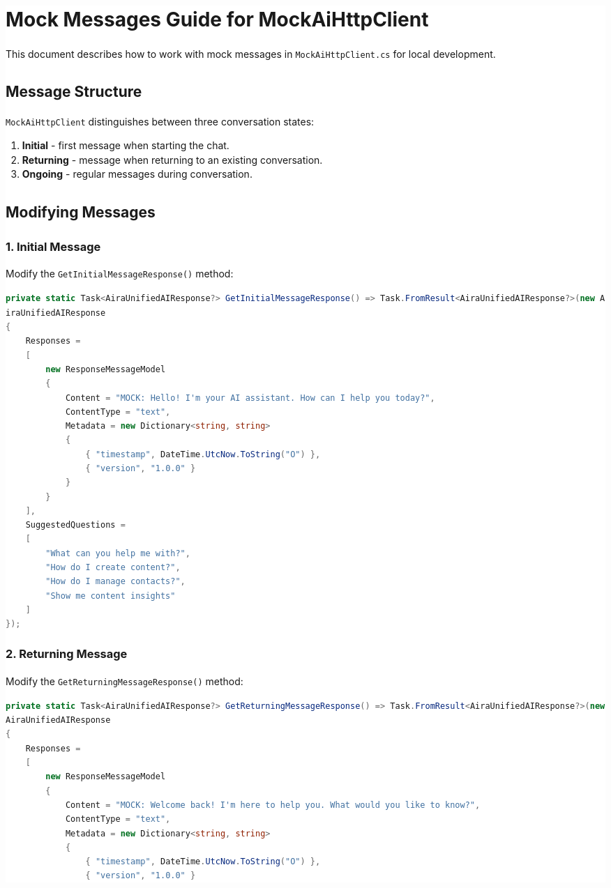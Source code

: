 # Mock Messages Guide for MockAiHttpClient

This document describes how to work with mock messages in `MockAiHttpClient.cs` for local development.

## Message Structure

`MockAiHttpClient` distinguishes between three conversation states:

1. **Initial** - first message when starting the chat.
2. **Returning** - message when returning to an existing conversation.
3. **Ongoing** - regular messages during conversation.

## Modifying Messages

### 1. Initial Message

Modify the `GetInitialMessageResponse()` method:

```csharp
private static Task<AiraUnifiedAIResponse?> GetInitialMessageResponse() => Task.FromResult<AiraUnifiedAIResponse?>(new AiraUnifiedAIResponse
{
    Responses =
    [
        new ResponseMessageModel 
        { 
            Content = "MOCK: Hello! I'm your AI assistant. How can I help you today?", 
            ContentType = "text",
            Metadata = new Dictionary<string, string>
            {
                { "timestamp", DateTime.UtcNow.ToString("O") },
                { "version", "1.0.0" }
            }
        }
    ],
    SuggestedQuestions =
    [
        "What can you help me with?",
        "How do I create content?",
        "How do I manage contacts?",
        "Show me content insights"
    ]
});
```

### 2. Returning Message

Modify the `GetReturningMessageResponse()` method:

```csharp
private static Task<AiraUnifiedAIResponse?> GetReturningMessageResponse() => Task.FromResult<AiraUnifiedAIResponse?>(new AiraUnifiedAIResponse
{
    Responses =
    [
        new ResponseMessageModel 
        { 
            Content = "MOCK: Welcome back! I'm here to help you. What would you like to know?", 
            ContentType = "text",
            Metadata = new Dictionary<string, string>
            {
                { "timestamp", DateTime.UtcNow.ToString("O") },
                { "version", "1.0.0" }
```
